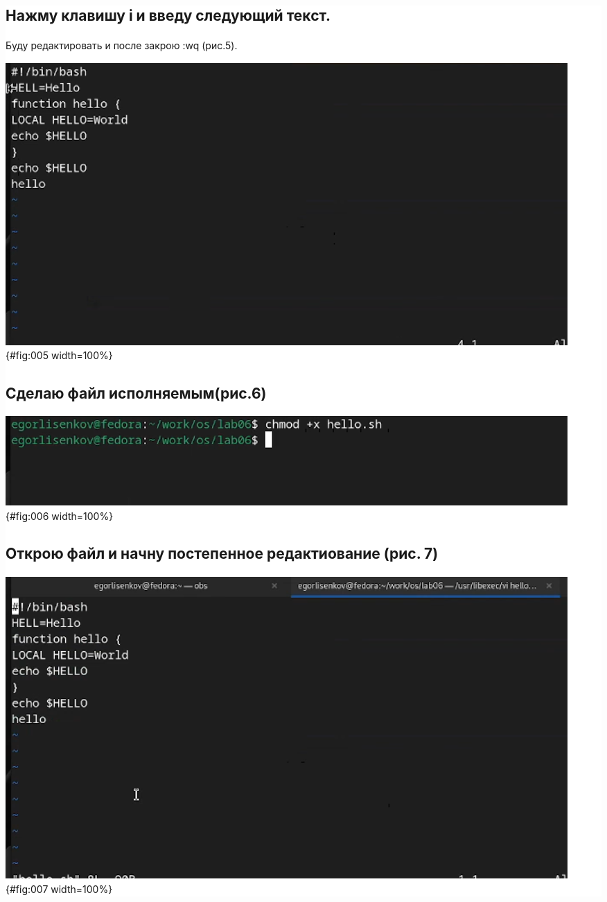 ## Нажму клавишу i и введу следующий текст. 
Буду редактировать и после закрою :wq (рис.5).

![](image/5.png){#fig:005 width=100%}

## Сделаю файл исполняемым(рис.6)

![](image/6.png){#fig:006 width=100%}

## Открою файл и начну постепенное редактиование (рис. 7)

![](image/7.png){#fig:007 width=100%}
